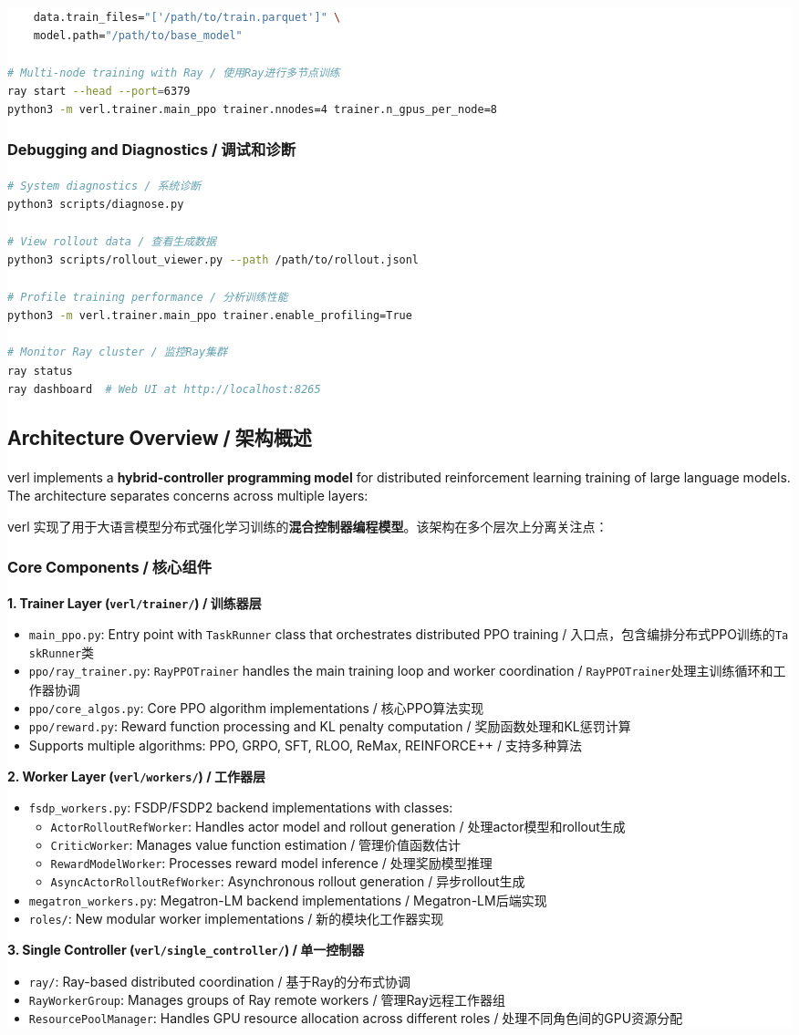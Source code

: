 ```bash
    data.train_files="['/path/to/train.parquet']" \
    model.path="/path/to/base_model"

# Multi-node training with Ray / 使用Ray进行多节点训练
ray start --head --port=6379
python3 -m verl.trainer.main_ppo trainer.nnodes=4 trainer.n_gpus_per_node=8
```

### Debugging and Diagnostics / 调试和诊断
```bash
# System diagnostics / 系统诊断
python3 scripts/diagnose.py

# View rollout data / 查看生成数据
python3 scripts/rollout_viewer.py --path /path/to/rollout.jsonl

# Profile training performance / 分析训练性能
python3 -m verl.trainer.main_ppo trainer.enable_profiling=True

# Monitor Ray cluster / 监控Ray集群
ray status
ray dashboard  # Web UI at http://localhost:8265
```

## Architecture Overview / 架构概述

verl implements a **hybrid-controller programming model** for distributed reinforcement learning training of large language models. The architecture separates concerns across multiple layers:

verl 实现了用于大语言模型分布式强化学习训练的**混合控制器编程模型**。该架构在多个层次上分离关注点：

### Core Components / 核心组件

**1. Trainer Layer (`verl/trainer/`) / 训练器层**
- `main_ppo.py`: Entry point with `TaskRunner` class that orchestrates distributed PPO training / 入口点，包含编排分布式PPO训练的`TaskRunner`类
- `ppo/ray_trainer.py`: `RayPPOTrainer` handles the main training loop and worker coordination / `RayPPOTrainer`处理主训练循环和工作器协调
- `ppo/core_algos.py`: Core PPO algorithm implementations / 核心PPO算法实现
- `ppo/reward.py`: Reward function processing and KL penalty computation / 奖励函数处理和KL惩罚计算
- Supports multiple algorithms: PPO, GRPO, SFT, RLOO, ReMax, REINFORCE++ / 支持多种算法

**2. Worker Layer (`verl/workers/`) / 工作器层**
- `fsdp_workers.py`: FSDP/FSDP2 backend implementations with classes:
  - `ActorRolloutRefWorker`: Handles actor model and rollout generation / 处理actor模型和rollout生成
  - `CriticWorker`: Manages value function estimation / 管理价值函数估计
  - `RewardModelWorker`: Processes reward model inference / 处理奖励模型推理
  - `AsyncActorRolloutRefWorker`: Asynchronous rollout generation / 异步rollout生成
- `megatron_workers.py`: Megatron-LM backend implementations / Megatron-LM后端实现
- `roles/`: New modular worker implementations / 新的模块化工作器实现

**3. Single Controller (`verl/single_controller/`) / 单一控制器**
- `ray/`: Ray-based distributed coordination / 基于Ray的分布式协调
- `RayWorkerGroup`: Manages groups of Ray remote workers / 管理Ray远程工作器组
- `ResourcePoolManager`: Handles GPU resource allocation across different roles / 处理不同角色间的GPU资源分配
